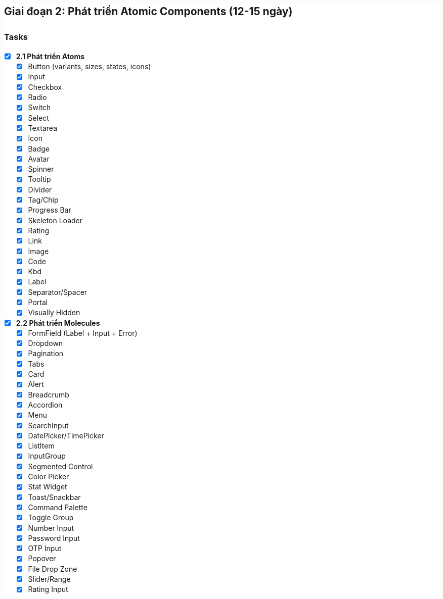 ## Giai đoạn 2: Phát triển Atomic Components (12-15 ngày)

### Tasks
- [x] **2.1 Phát triển Atoms**
  - [x] Button (variants, sizes, states, icons)
  - [x] Input
  - [x] Checkbox
  - [x] Radio
  - [x] Switch
  - [x] Select
  - [x] Textarea
  - [x] Icon
  - [x] Badge
  - [x] Avatar
  - [x] Spinner
  - [x] Tooltip
  - [x] Divider
  - [x] Tag/Chip
  - [x] Progress Bar
  - [x] Skeleton Loader
  - [x] Rating
  - [x] Link
  - [x] Image
  - [x] Code
  - [x] Kbd
  - [x] Label
  - [x] Separator/Spacer
  - [x] Portal
  - [x] Visually Hidden

- [x] **2.2 Phát triển Molecules**
  - [x] FormField (Label + Input + Error)
  - [x] Dropdown
  - [x] Pagination
  - [x] Tabs
  - [x] Card
  - [x] Alert
  - [x] Breadcrumb
  - [x] Accordion
  - [x] Menu
  - [x] SearchInput
  - [x] DatePicker/TimePicker
  - [x] ListItem
  - [x] InputGroup
  - [x] Segmented Control
  - [x] Color Picker
  - [x] Stat Widget
  - [x] Toast/Snackbar
  - [x] Command Palette
  - [x] Toggle Group
  - [x] Number Input
  - [x] Password Input
  - [x] OTP Input
  - [x] Popover
  - [x] File Drop Zone
  - [x] Slider/Range
  - [x] Rating Input

